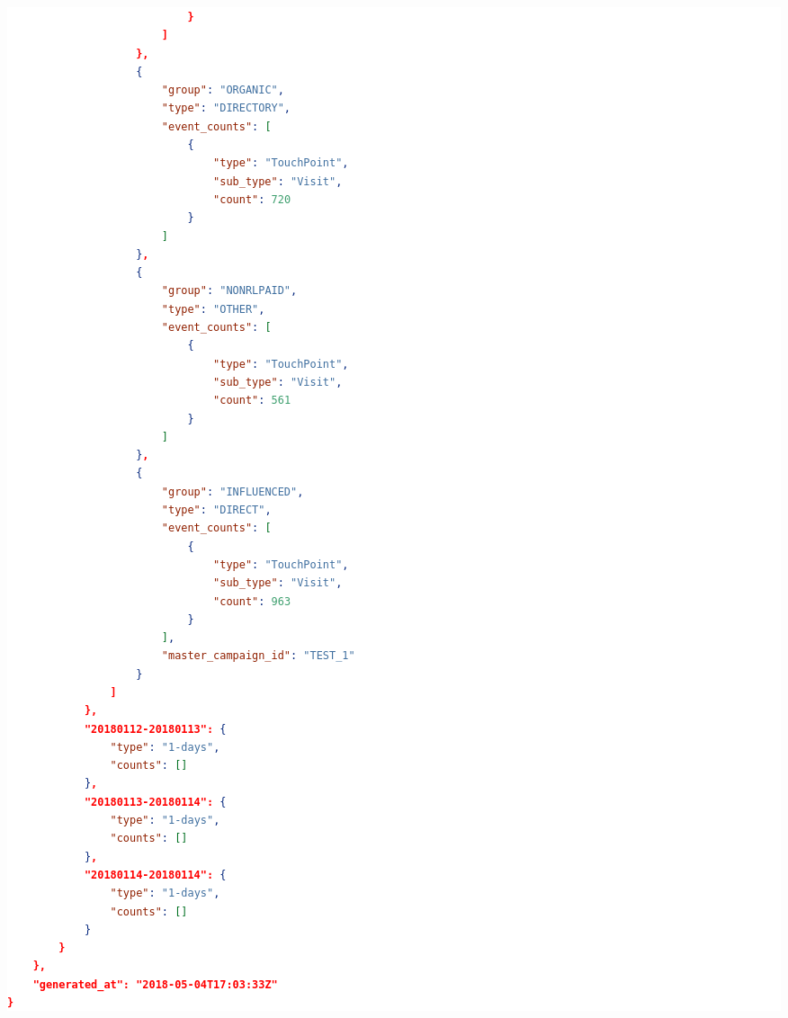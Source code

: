 ```json
                            }
                        ]
                    },
                    {
                        "group": "ORGANIC",
                        "type": "DIRECTORY",
                        "event_counts": [
                            {
                                "type": "TouchPoint",
                                "sub_type": "Visit",
                                "count": 720
                            }
                        ]
                    },
                    {
                        "group": "NONRLPAID",
                        "type": "OTHER",
                        "event_counts": [
                            {
                                "type": "TouchPoint",
                                "sub_type": "Visit",
                                "count": 561
                            }
                        ]
                    },
                    {
                        "group": "INFLUENCED",
                        "type": "DIRECT",
                        "event_counts": [
                            {
                                "type": "TouchPoint",
                                "sub_type": "Visit",
                                "count": 963
                            }
                        ],
                        "master_campaign_id": "TEST_1"
                    }
                ]
            },
            "20180112-20180113": {
                "type": "1-days",
                "counts": []
            },
            "20180113-20180114": {
                "type": "1-days",
                "counts": []
            },
            "20180114-20180114": {
                "type": "1-days",
                "counts": []
            }
        }
    },
    "generated_at": "2018-05-04T17:03:33Z"
}
```
